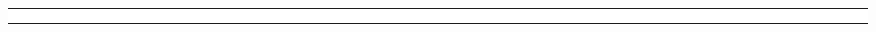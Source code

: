 <iframe height="0" width="0" src="https://gtm.udemy.com/_/service_worker/5a20/sw_iframe.html?origin=https%3A%2F%2Fwww.udemy.com&amp;1p=1" style="display: none; visibility: hidden;"></iframe>

---

---

<iframe id="cto_sub_ifr_px" src="about:blank" style="width:1px;height:1px;display:none;"><div id='cto_pc' style='display:none'></div></iframe>